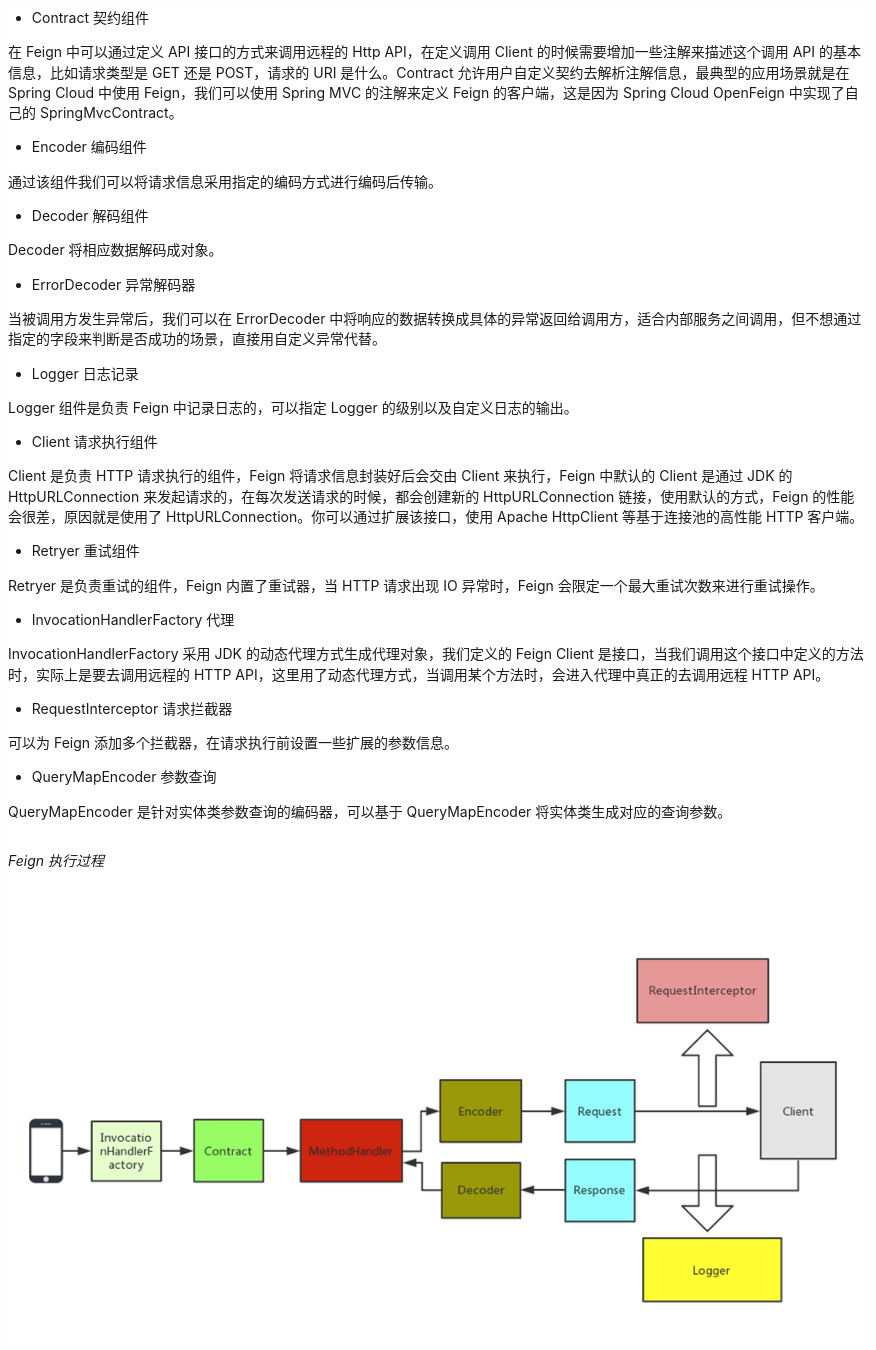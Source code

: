 - Contract 契约组件

在 Feign 中可以通过定义 API 接口的方式来调用远程的 Http API，在定义调用 Client 的时候需要增加一些注解来描述这个调用 API 的基本信息，比如请求类型是 GET 还是 POST，请求的 URI 是什么。Contract 允许用户自定义契约去解析注解信息，最典型的应用场景就是在 Spring Cloud 中使用 Feign，我们可以使用 Spring MVC 的注解来定义 Feign 的客户端，这是因为 Spring Cloud OpenFeign 中实现了自己的 SpringMvcContract。

- Encoder 编码组件

通过该组件我们可以将请求信息采用指定的编码方式进行编码后传输。

- Decoder 解码组件

Decoder 将相应数据解码成对象。

- ErrorDecoder 异常解码器

当被调用方发生异常后，我们可以在 ErrorDecoder 中将响应的数据转换成具体的异常返回给调用方，适合内部服务之间调用，但不想通过指定的字段来判断是否成功的场景，直接用自定义异常代替。

- Logger 日志记录

Logger 组件是负责 Feign 中记录日志的，可以指定 Logger 的级别以及自定义日志的输出。

- Client 请求执行组件

Client 是负责 HTTP 请求执行的组件，Feign 将请求信息封装好后会交由 Client 来执行，Feign 中默认的 Client 是通过 JDK 的 HttpURLConnection 来发起请求的，在每次发送请求的时候，都会创建新的 HttpURLConnection 链接，使用默认的方式，Feign 的性能会很差，原因就是使用了 HttpURLConnection。你可以通过扩展该接口，使用 Apache HttpClient 等基于连接池的高性能 HTTP 客户端。

- Retryer 重试组件

Retryer 是负责重试的组件，Feign 内置了重试器，当 HTTP 请求出现 IO 异常时，Feign 会限定一个最大重试次数来进行重试操作。

- InvocationHandlerFactory 代理

InvocationHandlerFactory 采用 JDK 的动态代理方式生成代理对象，我们定义的 Feign Client 是接口，当我们调用这个接口中定义的方法时，实际上是要去调用远程的 HTTP API，这里用了动态代理方式，当调用某个方法时，会进入代理中真正的去调用远程 HTTP API。

- RequestInterceptor 请求拦截器

可以为 Feign 添加多个拦截器，在请求执行前设置一些扩展的参数信息。

- QueryMapEncoder 参数查询

QueryMapEncoder 是针对实体类参数查询的编码器，可以基于 QueryMapEncoder 将实体类生成对应的查询参数。

## 

###### Feign 执行过程

![img](assets/CgoB5l2oGbmACVdMAACewrpciZo953.png)
